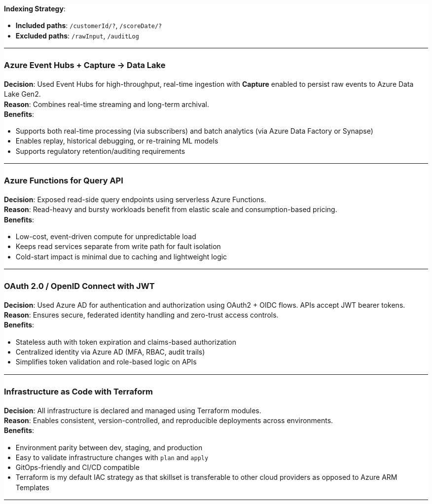 **Indexing Strategy**:
- **Included paths**: `/customerId/?`, `/scoreDate/?`
- **Excluded paths**: `/rawInput`, `/auditLog`

---

### Azure Event Hubs + Capture → Data Lake

**Decision**: Used Event Hubs for high-throughput, real-time ingestion with **Capture** enabled to persist raw events to Azure Data Lake Gen2.  
**Reason**: Combines real-time streaming and long-term archival.  
**Benefits**:
- Supports both real-time processing (via subscribers) and batch analytics (via Azure Data Factory or Synapse)
- Enables replay, historical debugging, or re-training ML models
- Supports regulatory retention/auditing requirements

---

### Azure Functions for Query API

**Decision**: Exposed read-side query endpoints using serverless Azure Functions.  
**Reason**: Read-heavy and bursty workloads benefit from elastic scale and consumption-based pricing.  
**Benefits**:
- Low-cost, event-driven compute for unpredictable load
- Keeps read services separate from write path for fault isolation
- Cold-start impact is minimal due to caching and lightweight logic

---

### OAuth 2.0 / OpenID Connect with JWT

**Decision**: Used Azure AD for authentication and authorization using OAuth2 + OIDC flows. APIs accept JWT bearer tokens.  
**Reason**: Ensures secure, federated identity handling and zero-trust access controls.  
**Benefits**:
- Stateless auth with token expiration and claims-based authorization
- Centralized identity via Azure AD (MFA, RBAC, audit trails)
- Simplifies token validation and role-based logic on APIs

---

### Infrastructure as Code with Terraform

**Decision**: All infrastructure is declared and managed using Terraform modules.  
**Reason**: Enables consistent, version-controlled, and reproducible deployments across environments.  
**Benefits**:
- Environment parity between dev, staging, and production
- Easy to validate infrastructure changes with `plan` and `apply`
- GitOps-friendly and CI/CD compatible
- Terraform is my default IAC strategy as that skillset is transferable to other cloud providers as opposed to Azure ARM Templates

---